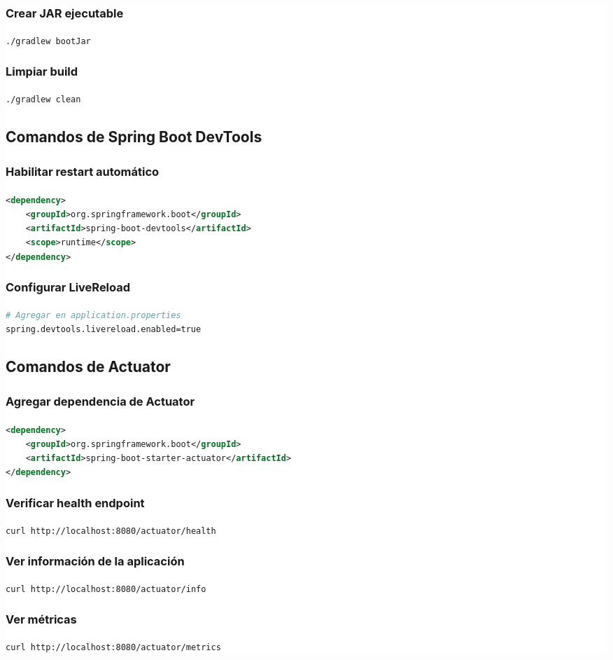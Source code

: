 ### Crear JAR ejecutable
```bash
./gradlew bootJar
```

### Limpiar build
```bash
./gradlew clean
```

## Comandos de Spring Boot DevTools

### Habilitar restart automático
```xml
<dependency>
    <groupId>org.springframework.boot</groupId>
    <artifactId>spring-boot-devtools</artifactId>
    <scope>runtime</scope>
</dependency>
```

### Configurar LiveReload
```bash
# Agregar en application.properties
spring.devtools.livereload.enabled=true
```

## Comandos de Actuator

### Agregar dependencia de Actuator
```xml
<dependency>
    <groupId>org.springframework.boot</groupId>
    <artifactId>spring-boot-starter-actuator</artifactId>
</dependency>
```

### Verificar health endpoint
```bash
curl http://localhost:8080/actuator/health
```

### Ver información de la aplicación
```bash
curl http://localhost:8080/actuator/info
```

### Ver métricas
```bash
curl http://localhost:8080/actuator/metrics
```
